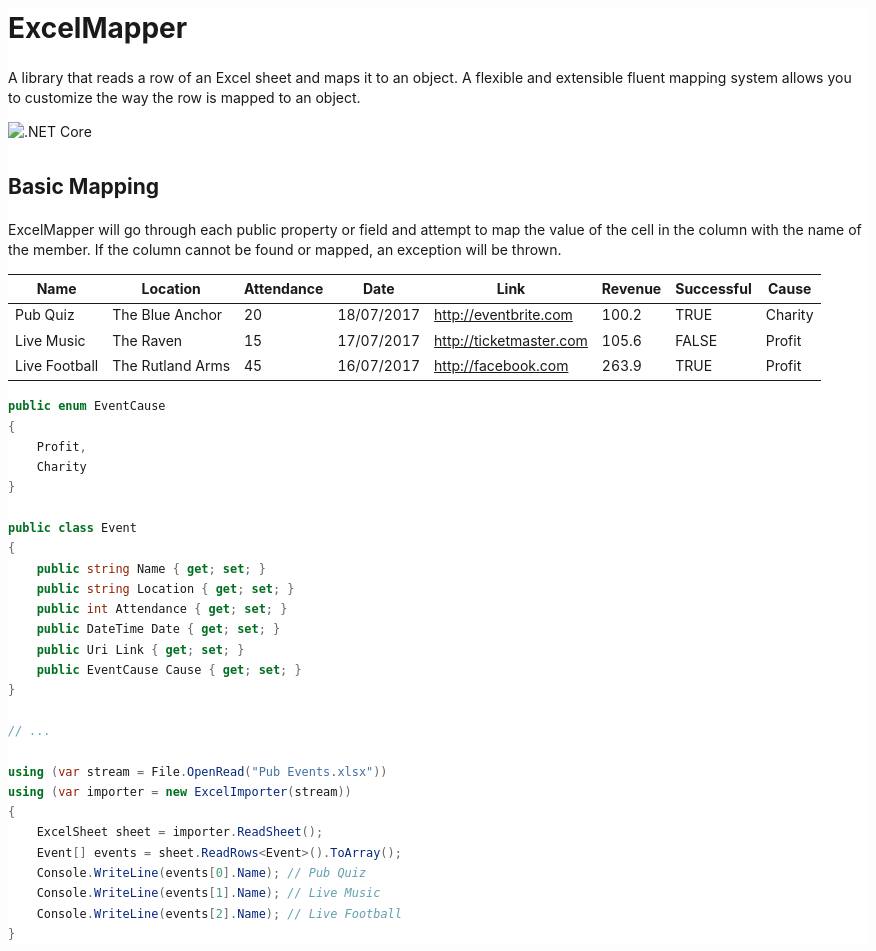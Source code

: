 # ExcelMapper

A library that reads a row of an Excel sheet and maps it to an object. A flexible and extensible fluent mapping system allows you to customize the way the row is mapped to an object.

![.NET Core](https://github.com/hughbe/excel-mapper/workflows/.NET%20Core/badge.svg)

## Basic Mapping

ExcelMapper will go through each public property or field and attempt to map the value of the cell in the column with the name of the member. If the column cannot be found or mapped, an exception will be thrown.

| Name          | Location         | Attendance | Date       | Link                    | Revenue | Successful | Cause   |
|---------------|------------------|------------|------------|-------------------------|---------|------------|---------|
| Pub Quiz      | The Blue Anchor  | 20         | 18/07/2017 | http://eventbrite.com   | 100.2   | TRUE       | Charity |
| Live Music    | The Raven        | 15         | 17/07/2017 | http://ticketmaster.com | 105.6   | FALSE      | Profit  |
| Live Football | The Rutland Arms | 45         | 16/07/2017 | http://facebook.com     | 263.9   | TRUE       | Profit  |


```cs
public enum EventCause
{
    Profit,
    Charity
}

public class Event
{
    public string Name { get; set; }
    public string Location { get; set; }
    public int Attendance { get; set; }
    public DateTime Date { get; set; }
    public Uri Link { get; set; }
    public EventCause Cause { get; set; }
}

// ...

using (var stream = File.OpenRead("Pub Events.xlsx"))
using (var importer = new ExcelImporter(stream))
{
    ExcelSheet sheet = importer.ReadSheet();
    Event[] events = sheet.ReadRows<Event>().ToArray();
    Console.WriteLine(events[0].Name); // Pub Quiz
    Console.WriteLine(events[1].Name); // Live Music
    Console.WriteLine(events[2].Name); // Live Football
}
```
